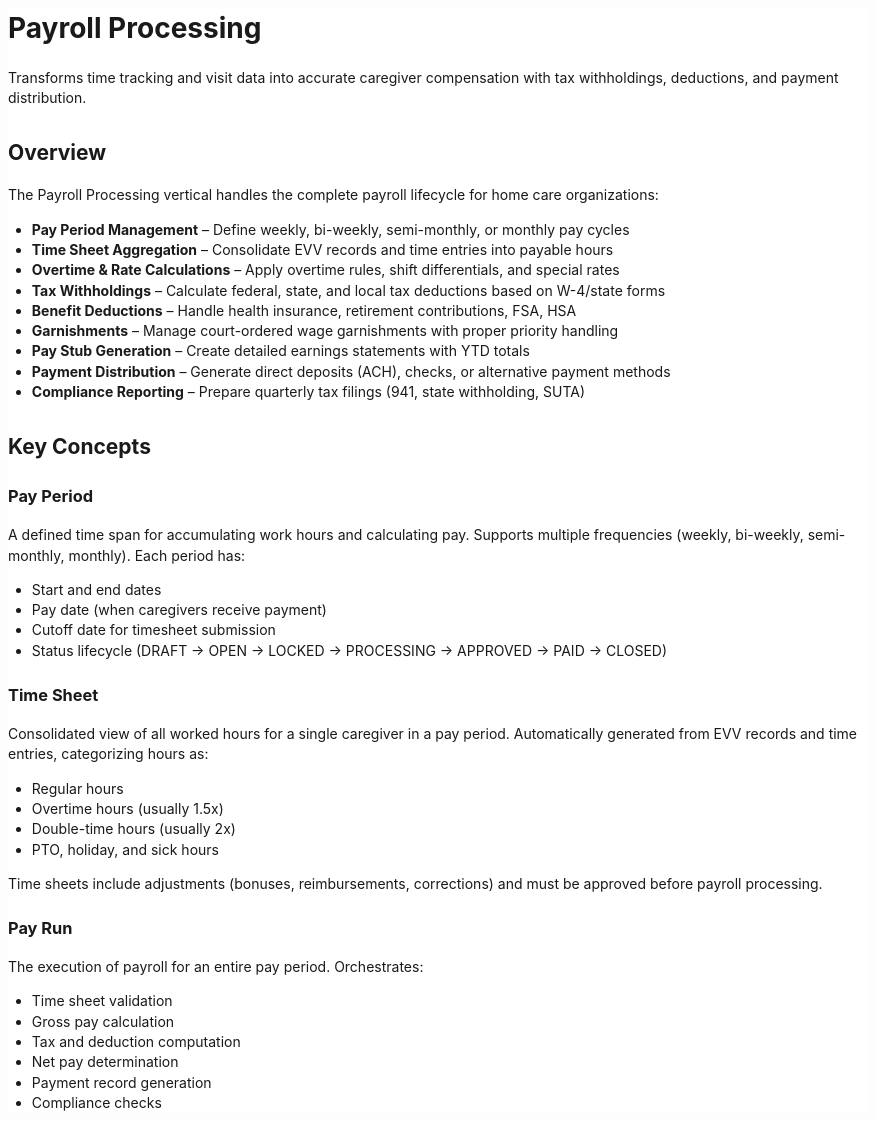 # Payroll Processing

Transforms time tracking and visit data into accurate caregiver compensation with tax withholdings, deductions, and payment distribution.

## Overview

The Payroll Processing vertical handles the complete payroll lifecycle for home care organizations:

- **Pay Period Management** – Define weekly, bi-weekly, semi-monthly, or monthly pay cycles
- **Time Sheet Aggregation** – Consolidate EVV records and time entries into payable hours
- **Overtime & Rate Calculations** – Apply overtime rules, shift differentials, and special rates
- **Tax Withholdings** – Calculate federal, state, and local tax deductions based on W-4/state forms
- **Benefit Deductions** – Handle health insurance, retirement contributions, FSA, HSA
- **Garnishments** – Manage court-ordered wage garnishments with proper priority handling
- **Pay Stub Generation** – Create detailed earnings statements with YTD totals
- **Payment Distribution** – Generate direct deposits (ACH), checks, or alternative payment methods
- **Compliance Reporting** – Prepare quarterly tax filings (941, state withholding, SUTA)

## Key Concepts

### Pay Period
A defined time span for accumulating work hours and calculating pay. Supports multiple frequencies (weekly, bi-weekly, semi-monthly, monthly). Each period has:
- Start and end dates
- Pay date (when caregivers receive payment)
- Cutoff date for timesheet submission
- Status lifecycle (DRAFT → OPEN → LOCKED → PROCESSING → APPROVED → PAID → CLOSED)

### Time Sheet
Consolidated view of all worked hours for a single caregiver in a pay period. Automatically generated from EVV records and time entries, categorizing hours as:
- Regular hours
- Overtime hours (usually 1.5x)
- Double-time hours (usually 2x)
- PTO, holiday, and sick hours

Time sheets include adjustments (bonuses, reimbursements, corrections) and must be approved before payroll processing.

### Pay Run
The execution of payroll for an entire pay period. Orchestrates:
- Time sheet validation
- Gross pay calculation
- Tax and deduction computation
- Net pay determination
- Payment record generation
- Compliance checks
